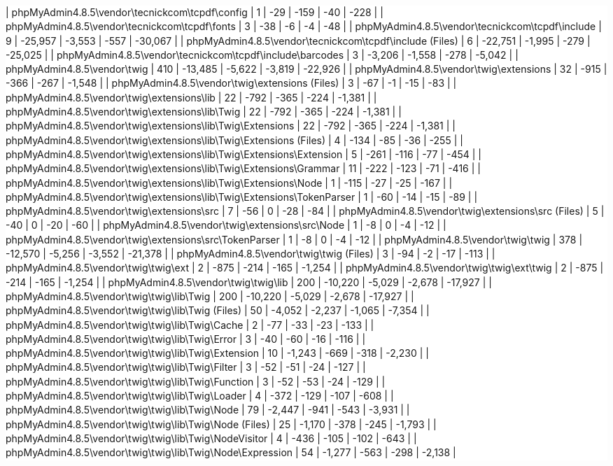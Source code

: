| phpMyAdmin4.8.5\\vendor\\tecnickcom\\tcpdf\\config | 1 | -29 | -159 | -40 | -228 |
| phpMyAdmin4.8.5\\vendor\\tecnickcom\\tcpdf\\fonts | 3 | -38 | -6 | -4 | -48 |
| phpMyAdmin4.8.5\\vendor\\tecnickcom\\tcpdf\\include | 9 | -25,957 | -3,553 | -557 | -30,067 |
| phpMyAdmin4.8.5\\vendor\\tecnickcom\\tcpdf\\include (Files) | 6 | -22,751 | -1,995 | -279 | -25,025 |
| phpMyAdmin4.8.5\\vendor\\tecnickcom\\tcpdf\\include\\barcodes | 3 | -3,206 | -1,558 | -278 | -5,042 |
| phpMyAdmin4.8.5\\vendor\\twig | 410 | -13,485 | -5,622 | -3,819 | -22,926 |
| phpMyAdmin4.8.5\\vendor\\twig\\extensions | 32 | -915 | -366 | -267 | -1,548 |
| phpMyAdmin4.8.5\\vendor\\twig\\extensions (Files) | 3 | -67 | -1 | -15 | -83 |
| phpMyAdmin4.8.5\\vendor\\twig\\extensions\\lib | 22 | -792 | -365 | -224 | -1,381 |
| phpMyAdmin4.8.5\\vendor\\twig\\extensions\\lib\\Twig | 22 | -792 | -365 | -224 | -1,381 |
| phpMyAdmin4.8.5\\vendor\\twig\\extensions\\lib\\Twig\\Extensions | 22 | -792 | -365 | -224 | -1,381 |
| phpMyAdmin4.8.5\\vendor\\twig\\extensions\\lib\\Twig\\Extensions (Files) | 4 | -134 | -85 | -36 | -255 |
| phpMyAdmin4.8.5\\vendor\\twig\\extensions\\lib\\Twig\\Extensions\\Extension | 5 | -261 | -116 | -77 | -454 |
| phpMyAdmin4.8.5\\vendor\\twig\\extensions\\lib\\Twig\\Extensions\\Grammar | 11 | -222 | -123 | -71 | -416 |
| phpMyAdmin4.8.5\\vendor\\twig\\extensions\\lib\\Twig\\Extensions\\Node | 1 | -115 | -27 | -25 | -167 |
| phpMyAdmin4.8.5\\vendor\\twig\\extensions\\lib\\Twig\\Extensions\\TokenParser | 1 | -60 | -14 | -15 | -89 |
| phpMyAdmin4.8.5\\vendor\\twig\\extensions\\src | 7 | -56 | 0 | -28 | -84 |
| phpMyAdmin4.8.5\\vendor\\twig\\extensions\\src (Files) | 5 | -40 | 0 | -20 | -60 |
| phpMyAdmin4.8.5\\vendor\\twig\\extensions\\src\\Node | 1 | -8 | 0 | -4 | -12 |
| phpMyAdmin4.8.5\\vendor\\twig\\extensions\\src\\TokenParser | 1 | -8 | 0 | -4 | -12 |
| phpMyAdmin4.8.5\\vendor\\twig\\twig | 378 | -12,570 | -5,256 | -3,552 | -21,378 |
| phpMyAdmin4.8.5\\vendor\\twig\\twig (Files) | 3 | -94 | -2 | -17 | -113 |
| phpMyAdmin4.8.5\\vendor\\twig\\twig\\ext | 2 | -875 | -214 | -165 | -1,254 |
| phpMyAdmin4.8.5\\vendor\\twig\\twig\\ext\\twig | 2 | -875 | -214 | -165 | -1,254 |
| phpMyAdmin4.8.5\\vendor\\twig\\twig\\lib | 200 | -10,220 | -5,029 | -2,678 | -17,927 |
| phpMyAdmin4.8.5\\vendor\\twig\\twig\\lib\\Twig | 200 | -10,220 | -5,029 | -2,678 | -17,927 |
| phpMyAdmin4.8.5\\vendor\\twig\\twig\\lib\\Twig (Files) | 50 | -4,052 | -2,237 | -1,065 | -7,354 |
| phpMyAdmin4.8.5\\vendor\\twig\\twig\\lib\\Twig\\Cache | 2 | -77 | -33 | -23 | -133 |
| phpMyAdmin4.8.5\\vendor\\twig\\twig\\lib\\Twig\\Error | 3 | -40 | -60 | -16 | -116 |
| phpMyAdmin4.8.5\\vendor\\twig\\twig\\lib\\Twig\\Extension | 10 | -1,243 | -669 | -318 | -2,230 |
| phpMyAdmin4.8.5\\vendor\\twig\\twig\\lib\\Twig\\Filter | 3 | -52 | -51 | -24 | -127 |
| phpMyAdmin4.8.5\\vendor\\twig\\twig\\lib\\Twig\\Function | 3 | -52 | -53 | -24 | -129 |
| phpMyAdmin4.8.5\\vendor\\twig\\twig\\lib\\Twig\\Loader | 4 | -372 | -129 | -107 | -608 |
| phpMyAdmin4.8.5\\vendor\\twig\\twig\\lib\\Twig\\Node | 79 | -2,447 | -941 | -543 | -3,931 |
| phpMyAdmin4.8.5\\vendor\\twig\\twig\\lib\\Twig\\Node (Files) | 25 | -1,170 | -378 | -245 | -1,793 |
| phpMyAdmin4.8.5\\vendor\\twig\\twig\\lib\\Twig\\NodeVisitor | 4 | -436 | -105 | -102 | -643 |
| phpMyAdmin4.8.5\\vendor\\twig\\twig\\lib\\Twig\\Node\\Expression | 54 | -1,277 | -563 | -298 | -2,138 |
